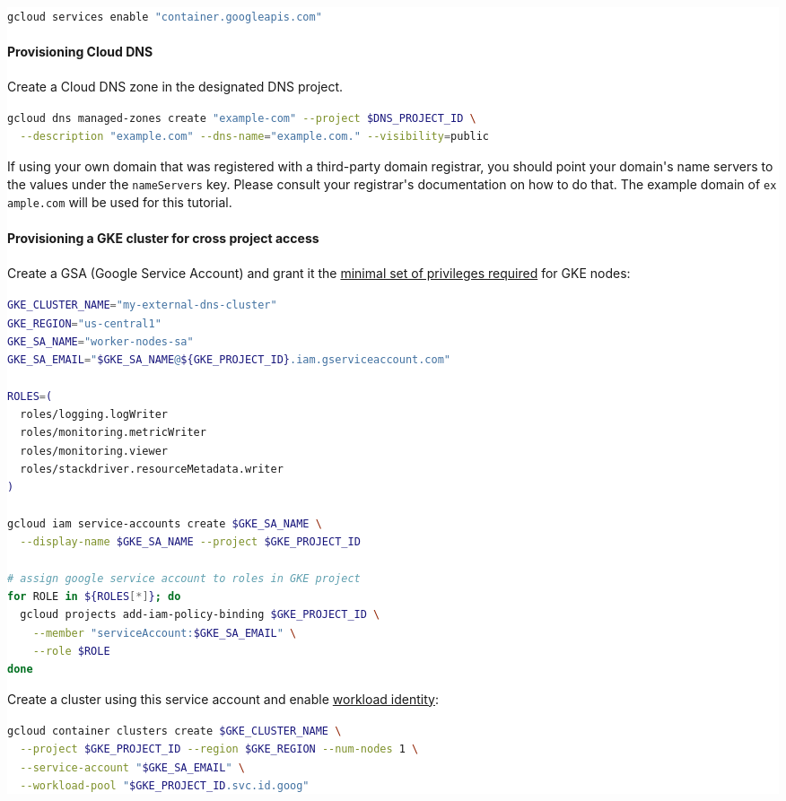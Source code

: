 ```bash
gcloud services enable "container.googleapis.com"
```

#### Provisioning Cloud DNS

Create a Cloud DNS zone in the designated DNS project.

```bash
gcloud dns managed-zones create "example-com" --project $DNS_PROJECT_ID \
  --description "example.com" --dns-name="example.com." --visibility=public
```

If using your own domain that was registered with a third-party domain registrar, you should point your domain's name servers to the values under the `nameServers` key.  Please consult your registrar's documentation on how to do that. The example domain of `example.com` will be used for this tutorial.

#### Provisioning a GKE cluster for cross project access

Create a GSA (Google Service Account) and grant it the [minimal set of privileges required](https://cloud.google.com/kubernetes-engine/docs/how-to/hardening-your-cluster#use_least_privilege_sa) for GKE nodes:

```bash
GKE_CLUSTER_NAME="my-external-dns-cluster"
GKE_REGION="us-central1"
GKE_SA_NAME="worker-nodes-sa"
GKE_SA_EMAIL="$GKE_SA_NAME@${GKE_PROJECT_ID}.iam.gserviceaccount.com"

ROLES=(
  roles/logging.logWriter
  roles/monitoring.metricWriter
  roles/monitoring.viewer
  roles/stackdriver.resourceMetadata.writer
)

gcloud iam service-accounts create $GKE_SA_NAME \
  --display-name $GKE_SA_NAME --project $GKE_PROJECT_ID

# assign google service account to roles in GKE project
for ROLE in ${ROLES[*]}; do
  gcloud projects add-iam-policy-binding $GKE_PROJECT_ID \
    --member "serviceAccount:$GKE_SA_EMAIL" \
    --role $ROLE
done
```

Create a cluster using this service account and enable [workload identity](https://cloud.google.com/kubernetes-engine/docs/how-to/workload-identity):

```bash
gcloud container clusters create $GKE_CLUSTER_NAME \
  --project $GKE_PROJECT_ID --region $GKE_REGION --num-nodes 1 \
  --service-account "$GKE_SA_EMAIL" \
  --workload-pool "$GKE_PROJECT_ID.svc.id.goog"
```
